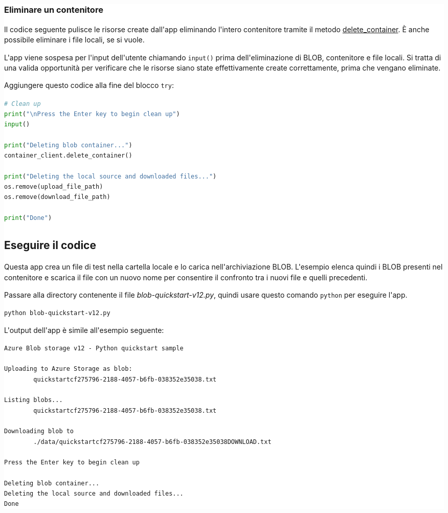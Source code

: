 ### <a name="delete-a-container"></a>Eliminare un contenitore

Il codice seguente pulisce le risorse create dall'app eliminando l'intero contenitore tramite il metodo [delete_container](/python/api/azure-storage-blob/azure.storage.blob.containerclient#delete-container---kwargs-). È anche possibile eliminare i file locali, se si vuole.

L'app viene sospesa per l'input dell'utente chiamando `input()` prima dell'eliminazione di BLOB, contenitore e file locali. Si tratta di una valida opportunità per verificare che le risorse siano state effettivamente create correttamente, prima che vengano eliminate.

Aggiungere questo codice alla fine del blocco `try`:

```python
# Clean up
print("\nPress the Enter key to begin clean up")
input()

print("Deleting blob container...")
container_client.delete_container()

print("Deleting the local source and downloaded files...")
os.remove(upload_file_path)
os.remove(download_file_path)

print("Done")
```

## <a name="run-the-code"></a>Eseguire il codice

Questa app crea un file di test nella cartella locale e lo carica nell'archiviazione BLOB. L'esempio elenca quindi i BLOB presenti nel contenitore e scarica il file con un nuovo nome per consentire il confronto tra i nuovi file e quelli precedenti.

Passare alla directory contenente il file *blob-quickstart-v12.py*, quindi usare questo comando `python` per eseguire l'app.

```console
python blob-quickstart-v12.py
```

L'output dell'app è simile all'esempio seguente:

```output
Azure Blob storage v12 - Python quickstart sample

Uploading to Azure Storage as blob:
        quickstartcf275796-2188-4057-b6fb-038352e35038.txt

Listing blobs...
        quickstartcf275796-2188-4057-b6fb-038352e35038.txt

Downloading blob to
        ./data/quickstartcf275796-2188-4057-b6fb-038352e35038DOWNLOAD.txt

Press the Enter key to begin clean up

Deleting blob container...
Deleting the local source and downloaded files...
Done
```
